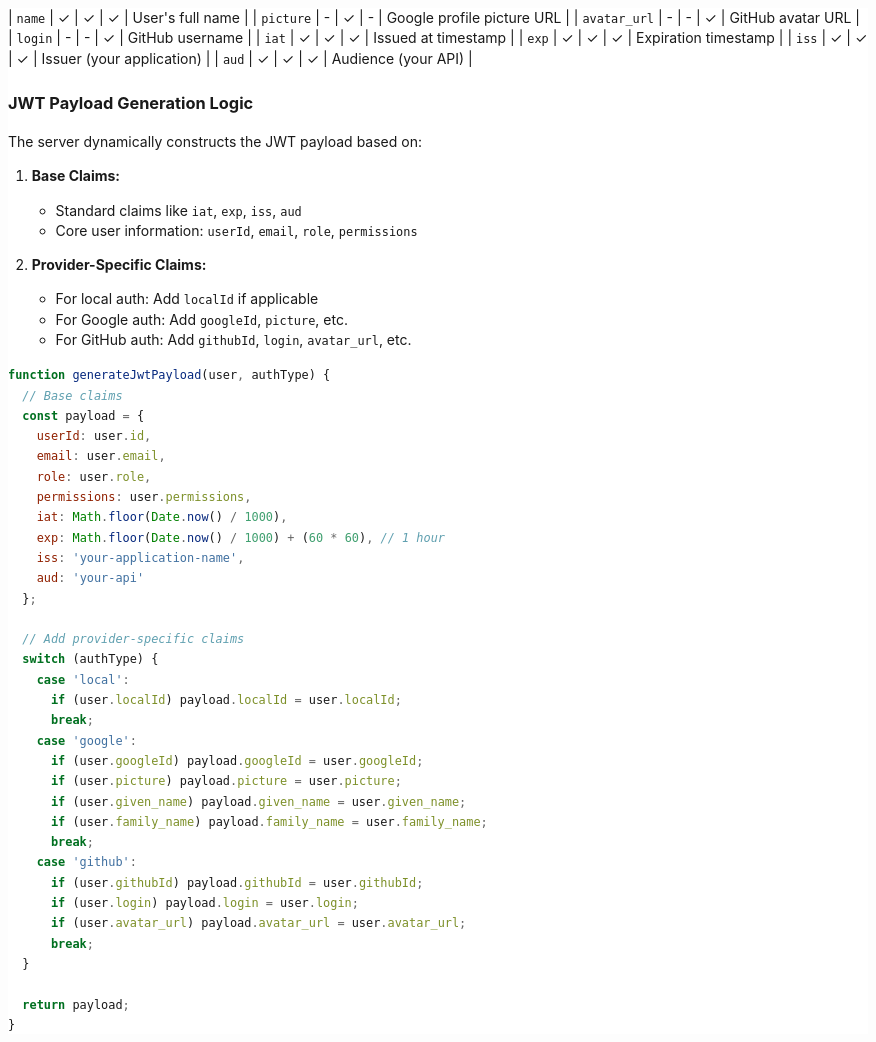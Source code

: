 | `name` | ✓ | ✓ | ✓ | User's full name |
| `picture` | - | ✓ | - | Google profile picture URL |
| `avatar_url` | - | - | ✓ | GitHub avatar URL |
| `login` | - | - | ✓ | GitHub username |
| `iat` | ✓ | ✓ | ✓ | Issued at timestamp |
| `exp` | ✓ | ✓ | ✓ | Expiration timestamp |
| `iss` | ✓ | ✓ | ✓ | Issuer (your application) |
| `aud` | ✓ | ✓ | ✓ | Audience (your API) |

### JWT Payload Generation Logic

The server dynamically constructs the JWT payload based on:

1. **Base Claims:**
   - Standard claims like `iat`, `exp`, `iss`, `aud`
   - Core user information: `userId`, `email`, `role`, `permissions`

2. **Provider-Specific Claims:**
   - For local auth: Add `localId` if applicable
   - For Google auth: Add `googleId`, `picture`, etc.
   - For GitHub auth: Add `githubId`, `login`, `avatar_url`, etc.

```javascript
function generateJwtPayload(user, authType) {
  // Base claims
  const payload = {
    userId: user.id,
    email: user.email,
    role: user.role,
    permissions: user.permissions,
    iat: Math.floor(Date.now() / 1000),
    exp: Math.floor(Date.now() / 1000) + (60 * 60), // 1 hour
    iss: 'your-application-name',
    aud: 'your-api'
  };
  
  // Add provider-specific claims
  switch (authType) {
    case 'local':
      if (user.localId) payload.localId = user.localId;
      break;
    case 'google':
      if (user.googleId) payload.googleId = user.googleId;
      if (user.picture) payload.picture = user.picture;
      if (user.given_name) payload.given_name = user.given_name;
      if (user.family_name) payload.family_name = user.family_name;
      break;
    case 'github':
      if (user.githubId) payload.githubId = user.githubId;
      if (user.login) payload.login = user.login;
      if (user.avatar_url) payload.avatar_url = user.avatar_url;
      break;
  }
  
  return payload;
}
```
